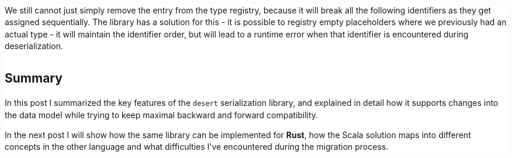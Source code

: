 We still cannot just simply remove the entry from the type registry, because it will break all the following identifiers as they get assigned sequentially. The library has a solution for this - it is possible to registry empty placeholders where we previously had an actual type - it will maintain the identifier order, but will lead to a runtime error when that identifier is encountered during deserialization.

## Summary

In this post I summarized the key features of the `desert` serialization library, and explained in detail how it supports changes into the data model while trying to keep maximal backward and forward compatibility. 

In the next post I will show how the same library can be implemented for **Rust**, how the Scala solution maps into different concepts in the other language and what difficulties I've encountered during the migration process.
